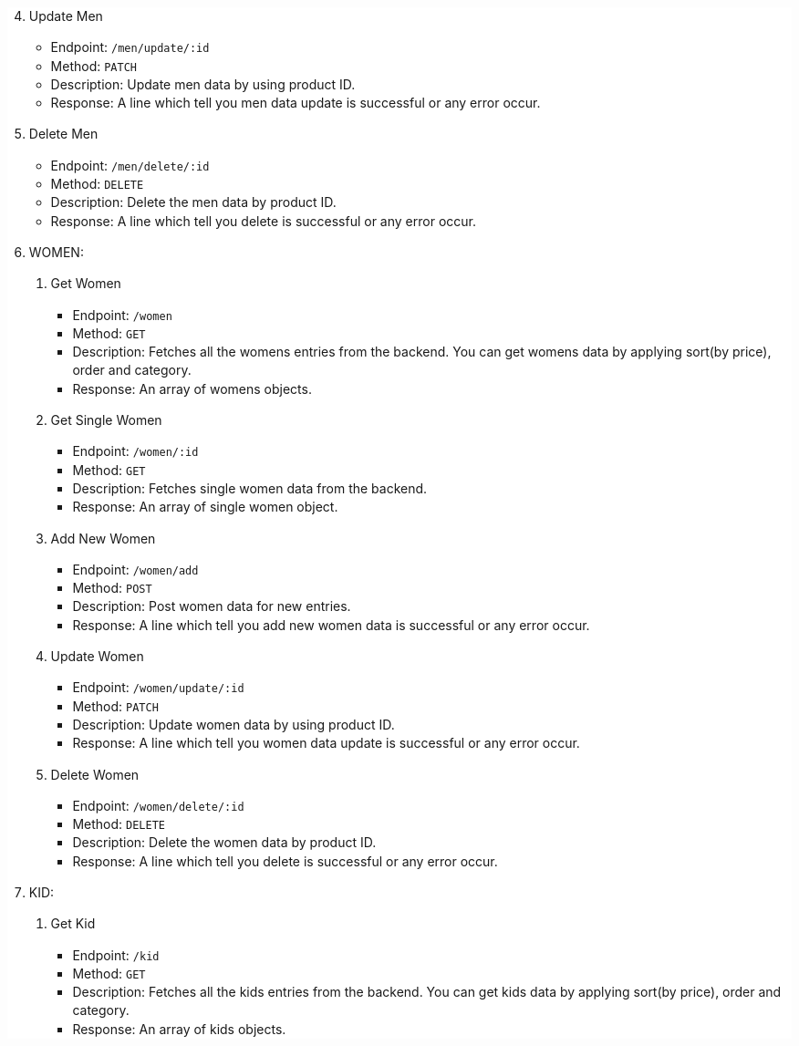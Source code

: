    4. Update Men

      - Endpoint: `/men/update/:id`
      - Method: `PATCH`
      - Description: Update men data by using product ID.
      - Response: A line which tell you men data update is successful or any error occur.

   5. Delete Men

      - Endpoint: `/men/delete/:id`
      - Method: `DELETE`
      - Description: Delete the men data by product ID.
      - Response: A line which tell you delete is successful or any error occur.

4. WOMEN:

   1. Get Women

      - Endpoint: `/women`
      - Method: `GET`
      - Description: Fetches all the womens entries from the backend. You can get womens data by applying sort(by price), order and category.
      - Response: An array of womens objects.

   2. Get Single Women

      - Endpoint: `/women/:id`
      - Method: `GET`
      - Description: Fetches single women data from the backend.
      - Response: An array of single women object.

   3. Add New Women

      - Endpoint: `/women/add`
      - Method: `POST`
      - Description: Post women data for new entries.
      - Response: A line which tell you add new women data is successful or any error occur.

   4. Update Women

      - Endpoint: `/women/update/:id`
      - Method: `PATCH`
      - Description: Update women data by using product ID.
      - Response: A line which tell you women data update is successful or any error occur.

   5. Delete Women

      - Endpoint: `/women/delete/:id`
      - Method: `DELETE`
      - Description: Delete the women data by product ID.
      - Response: A line which tell you delete is successful or any error occur.

5. KID:

   1. Get Kid

      - Endpoint: `/kid`
      - Method: `GET`
      - Description: Fetches all the kids entries from the backend. You can get kids data by applying sort(by price), order and category.
      - Response: An array of kids objects.
